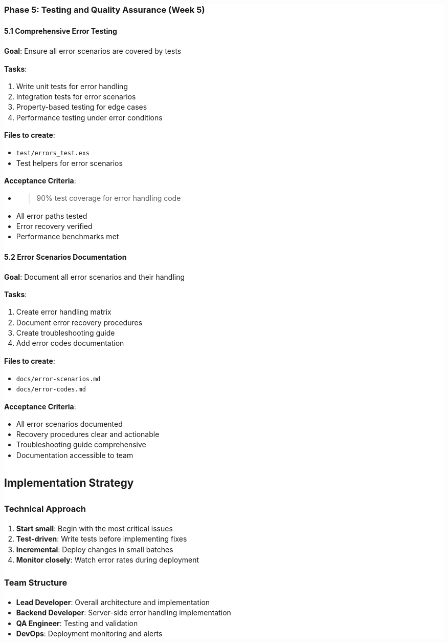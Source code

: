 ### Phase 5: Testing and Quality Assurance (Week 5)

#### 5.1 Comprehensive Error Testing
**Goal**: Ensure all error scenarios are covered by tests

**Tasks**:
1. Write unit tests for error handling
2. Integration tests for error scenarios
3. Property-based testing for edge cases
4. Performance testing under error conditions

**Files to create**:
- `test/errors_test.exs`
- Test helpers for error scenarios

**Acceptance Criteria**:
- >90% test coverage for error handling code
- All error paths tested
- Error recovery verified
- Performance benchmarks met

#### 5.2 Error Scenarios Documentation
**Goal**: Document all error scenarios and their handling

**Tasks**:
1. Create error handling matrix
2. Document error recovery procedures
3. Create troubleshooting guide
4. Add error codes documentation

**Files to create**:
- `docs/error-scenarios.md`
- `docs/error-codes.md`

**Acceptance Criteria**:
- All error scenarios documented
- Recovery procedures clear and actionable
- Troubleshooting guide comprehensive
- Documentation accessible to team

## Implementation Strategy

### Technical Approach
1. **Start small**: Begin with the most critical issues
2. **Test-driven**: Write tests before implementing fixes
3. **Incremental**: Deploy changes in small batches
4. **Monitor closely**: Watch error rates during deployment

### Team Structure
- **Lead Developer**: Overall architecture and implementation
- **Backend Developer**: Server-side error handling implementation
- **QA Engineer**: Testing and validation
- **DevOps**: Deployment monitoring and alerts
